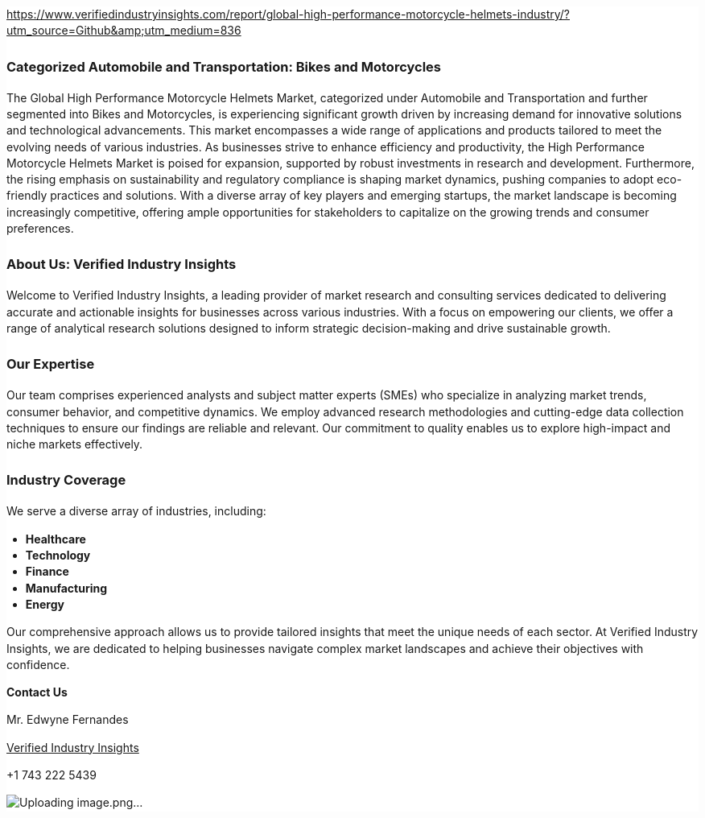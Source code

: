 </strong><a href="https://www.verifiedindustryinsights.com/report/global-high-performance-motorcycle-helmets-industry/?utm_source=Github&amp;utm_medium=836">https://www.verifiedindustryinsights.com/report/global-high-performance-motorcycle-helmets-industry/?utm_source=Github&amp;utm_medium=836</a>&nbsp;</p><h3>Categorized Automobile and Transportation: Bikes and Motorcycles </h3><p>The Global High Performance Motorcycle Helmets Market, categorized under Automobile and Transportation and further segmented into Bikes and Motorcycles, is experiencing significant growth driven by increasing demand for innovative solutions and technological advancements. This market encompasses a wide range of applications and products tailored to meet the evolving needs of various industries. As businesses strive to enhance efficiency and productivity, the High Performance Motorcycle Helmets Market is poised for expansion, supported by robust investments in research and development. Furthermore, the rising emphasis on sustainability and regulatory compliance is shaping market dynamics, pushing companies to adopt eco-friendly practices and solutions. With a diverse array of key players and emerging startups, the market landscape is becoming increasingly competitive, offering ample opportunities for stakeholders to capitalize on the growing trends and consumer preferences.</p><h3>About Us: Verified Industry Insights</h3><p>Welcome to Verified Industry Insights, a leading provider of market research and consulting services dedicated to delivering accurate and actionable insights for businesses across various industries. With a focus on empowering our clients, we offer a range of analytical research solutions designed to inform strategic decision-making and drive sustainable growth.</p><h3>Our Expertise</h3><p>Our team comprises experienced analysts and subject matter experts (SMEs) who specialize in analyzing market trends, consumer behavior, and competitive dynamics. We employ advanced research methodologies and cutting-edge data collection techniques to ensure our findings are reliable and relevant. Our commitment to quality enables us to explore high-impact and niche markets effectively.</p><h3>Industry Coverage</h3><p>We serve a diverse array of industries, including:</p><ul><li><strong>Healthcare</strong></li><li><strong>Technology</strong></li><li><strong>Finance</strong></li><li><strong>Manufacturing</strong></li><li><strong>Energy</strong></li></ul><p>Our comprehensive approach allows us to provide tailored insights that meet the unique needs of each sector. At Verified Industry Insights, we are dedicated to helping businesses navigate complex market landscapes and achieve their objectives with confidence.</p><p><strong>Contact Us</strong></p><p>Mr. Edwyne Fernandes</p><p><a href="https://www.verifiedindustryinsights.com/">Verified Industry Insights</a></p><p>+1 743 222 5439</p>
![Uploading image.png…]()
